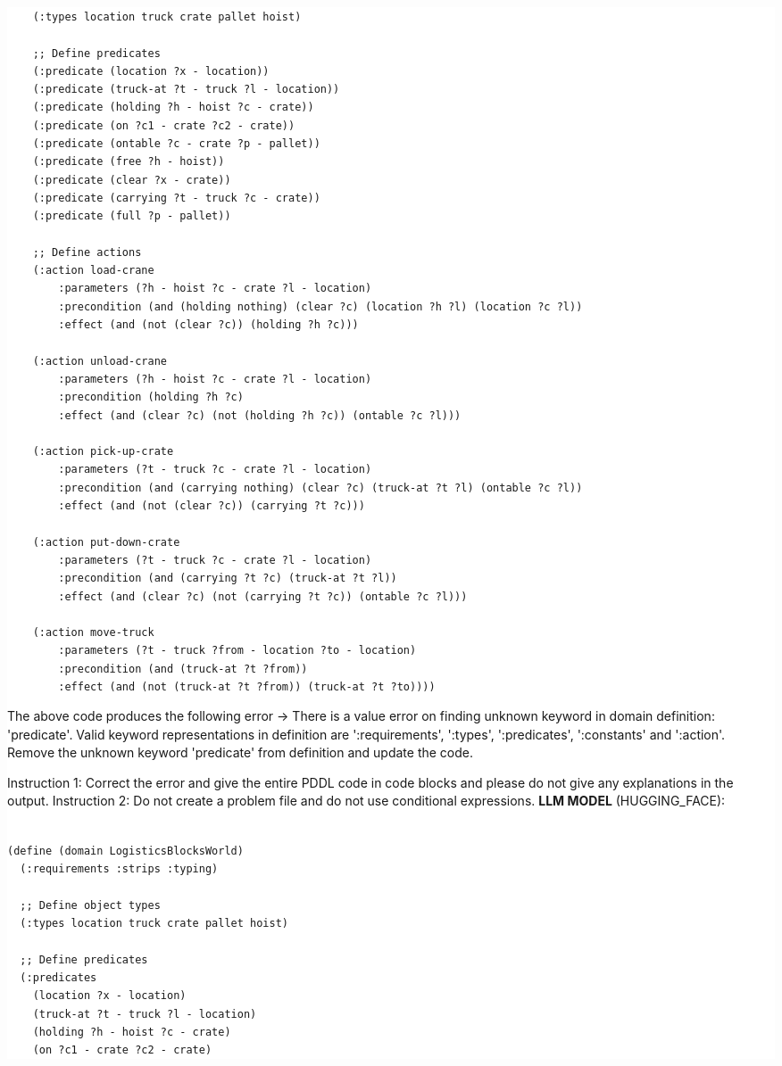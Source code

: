 ```pddl
    (:types location truck crate pallet hoist)
    
    ;; Define predicates
    (:predicate (location ?x - location))
    (:predicate (truck-at ?t - truck ?l - location))
    (:predicate (holding ?h - hoist ?c - crate))
    (:predicate (on ?c1 - crate ?c2 - crate))
    (:predicate (ontable ?c - crate ?p - pallet))
    (:predicate (free ?h - hoist))
    (:predicate (clear ?x - crate))
    (:predicate (carrying ?t - truck ?c - crate))
    (:predicate (full ?p - pallet))
    
    ;; Define actions
    (:action load-crane
        :parameters (?h - hoist ?c - crate ?l - location)
        :precondition (and (holding nothing) (clear ?c) (location ?h ?l) (location ?c ?l))
        :effect (and (not (clear ?c)) (holding ?h ?c)))
    
    (:action unload-crane
        :parameters (?h - hoist ?c - crate ?l - location)
        :precondition (holding ?h ?c)
        :effect (and (clear ?c) (not (holding ?h ?c)) (ontable ?c ?l)))
    
    (:action pick-up-crate
        :parameters (?t - truck ?c - crate ?l - location)
        :precondition (and (carrying nothing) (clear ?c) (truck-at ?t ?l) (ontable ?c ?l))
        :effect (and (not (clear ?c)) (carrying ?t ?c)))
    
    (:action put-down-crate
        :parameters (?t - truck ?c - crate ?l - location)
        :precondition (and (carrying ?t ?c) (truck-at ?t ?l))
        :effect (and (clear ?c) (not (carrying ?t ?c)) (ontable ?c ?l)))
    
    (:action move-truck
        :parameters (?t - truck ?from - location ?to - location)
        :precondition (and (truck-at ?t ?from))
        :effect (and (not (truck-at ?t ?from)) (truck-at ?t ?to))))

```

The above code produces the following error -> There is a value error on finding unknown keyword in domain definition: 'predicate'. Valid keyword representations in definition are ':requirements', ':types', ':predicates', ':constants' and ':action'. Remove the unknown keyword 'predicate' from definition and update the code.

Instruction 1: Correct the error and give the entire PDDL code in code blocks and please do not give any explanations in the output.
Instruction 2: Do not create a problem file and do not use conditional expressions.
**LLM MODEL** (HUGGING_FACE):
```pddl 

(define (domain LogisticsBlocksWorld)
  (:requirements :strips :typing)
  
  ;; Define object types
  (:types location truck crate pallet hoist)
  
  ;; Define predicates
  (:predicates
    (location ?x - location)
    (truck-at ?t - truck ?l - location)
    (holding ?h - hoist ?c - crate)
    (on ?c1 - crate ?c2 - crate)
```